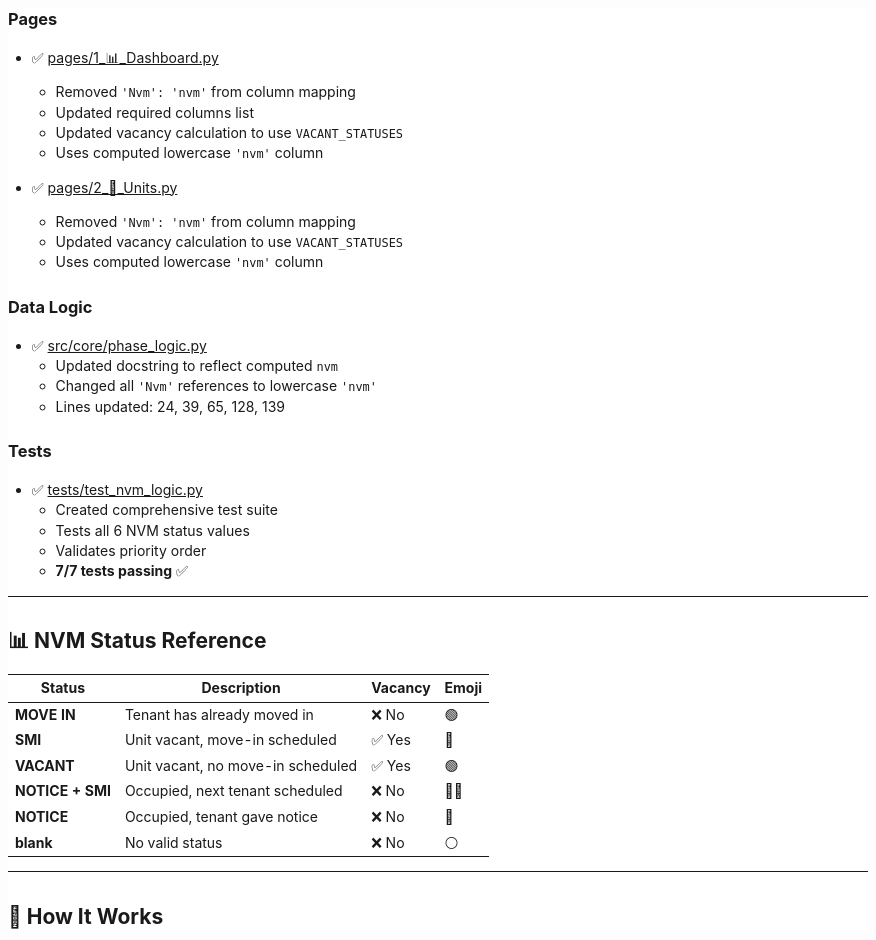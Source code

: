 ### **Pages**
- ✅ [pages/1_📊_Dashboard.py](file:///Users/miguelgonzalez/Documents/ActiveProjects/DMRB/pages/1_📊_Dashboard.py)
  - Removed `'Nvm': 'nvm'` from column mapping
  - Updated required columns list
  - Updated vacancy calculation to use `VACANT_STATUSES`
  - Uses computed lowercase `'nvm'` column

- ✅ [pages/2_🏢_Units.py](file:///Users/miguelgonzalez/Documents/ActiveProjects/DMRB/pages/2_🏢_Units.py)
  - Removed `'Nvm': 'nvm'` from column mapping
  - Updated vacancy calculation to use `VACANT_STATUSES`
  - Uses computed lowercase `'nvm'` column

### **Data Logic**
- ✅ [src/core/phase_logic.py](file:///Users/miguelgonzalez/Documents/ActiveProjects/DMRB/src/core/phase_logic.py)
  - Updated docstring to reflect computed `nvm`
  - Changed all `'Nvm'` references to lowercase `'nvm'`
  - Lines updated: 24, 39, 65, 128, 139

### **Tests**
- ✅ [tests/test_nvm_logic.py](file:///Users/miguelgonzalez/Documents/ActiveProjects/DMRB/tests/test_nvm_logic.py)
  - Created comprehensive test suite
  - Tests all 6 NVM status values
  - Validates priority order
  - **7/7 tests passing** ✅

---

## 📊 **NVM Status Reference**

| Status | Description | Vacancy | Emoji |
|--------|-------------|---------|-------|
| **MOVE IN** | Tenant has already moved in | ❌ No | 🟢 |
| **SMI** | Unit vacant, move-in scheduled | ✅ Yes | 🔴 |
| **VACANT** | Unit vacant, no move-in scheduled | ✅ Yes | 🟢 |
| **NOTICE + SMI** | Occupied, next tenant scheduled | ❌ No | 📢🔴 |
| **NOTICE** | Occupied, tenant gave notice | ❌ No | 📢 |
| **blank** | No valid status | ❌ No | ⚪ |

---

## 🔧 **How It Works**
